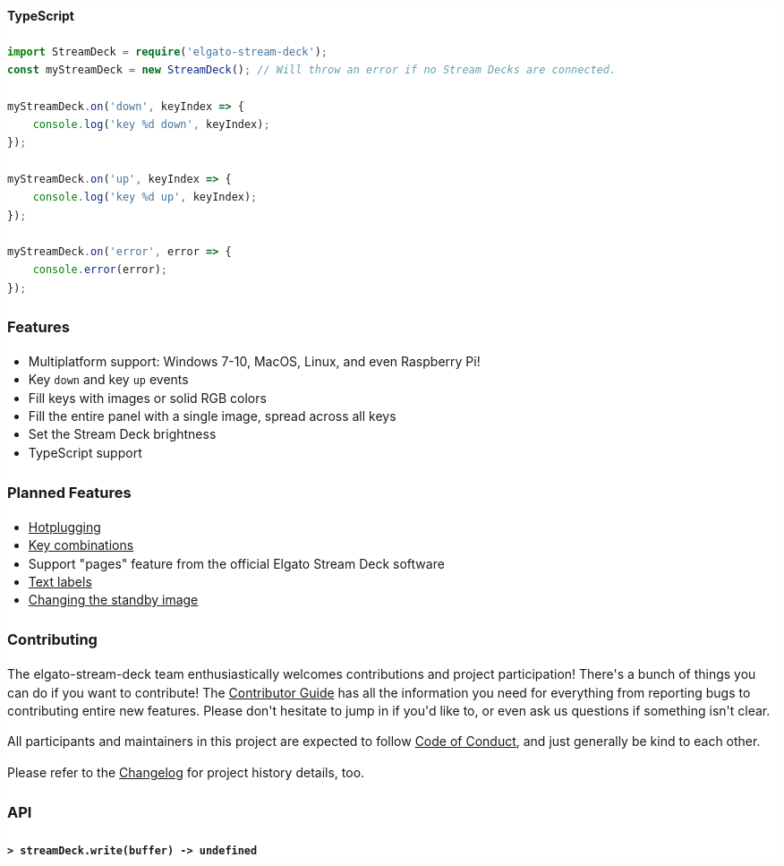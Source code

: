 #### TypeScript

```typescript
import StreamDeck = require('elgato-stream-deck');
const myStreamDeck = new StreamDeck(); // Will throw an error if no Stream Decks are connected.

myStreamDeck.on('down', keyIndex => {
	console.log('key %d down', keyIndex);
});

myStreamDeck.on('up', keyIndex => {
	console.log('key %d up', keyIndex);
});

myStreamDeck.on('error', error => {
	console.error(error);
});
```

### Features

* Multiplatform support: Windows 7-10, MacOS, Linux, and even Raspberry Pi!
* Key `down` and key `up` events
* Fill keys with images or solid RGB colors
* Fill the entire panel with a single image, spread across all keys
* Set the Stream Deck brightness
* TypeScript support

### Planned Features

* [Hotplugging](https://github.com/Lange/node-elgato-stream-deck/issues/14)
* [Key combinations](https://github.com/Lange/node-elgato-stream-deck/issues/9)
* Support "pages" feature from the official Elgato Stream Deck software
* [Text labels](https://github.com/Lange/node-elgato-stream-deck/issues/6)
* [Changing the standby image](https://github.com/Lange/node-elgato-stream-deck/issues/11)

### Contributing

The elgato-stream-deck team enthusiastically welcomes contributions and project participation! There's a bunch of things you can do if you want to contribute! The [Contributor Guide](CONTRIBUTING.md) has all the information you need for everything from reporting bugs to contributing entire new features. Please don't hesitate to jump in if you'd like to, or even ask us questions if something isn't clear.

All participants and maintainers in this project are expected to follow [Code of Conduct](CODE_OF_CONDUCT.md), and just generally be kind to each other.

Please refer to the [Changelog](CHANGELOG.md) for project history details, too.

### API

#### <a name="write"></a> `> streamDeck.write(buffer) -> undefined`
